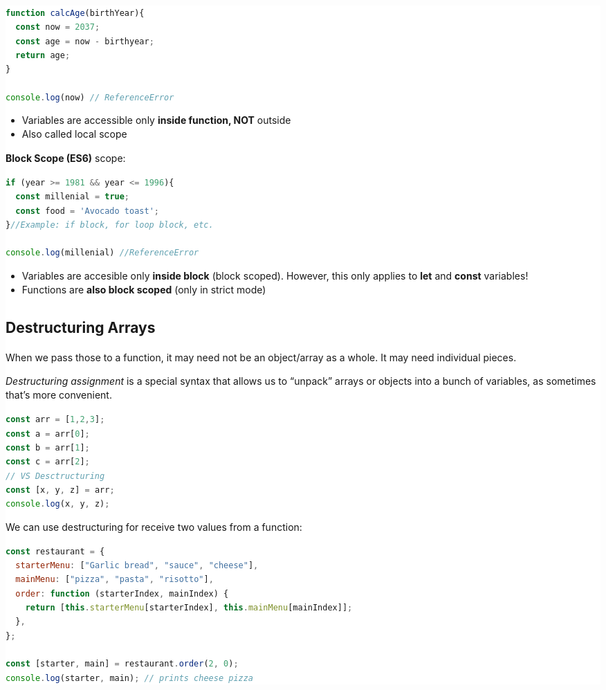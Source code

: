 ```js
function calcAge(birthYear){
  const now = 2037;
  const age = now - birthyear;
  return age;
}

console.log(now) // ReferenceError
```

* Variables are accessible only **inside function, NOT** outside
* Also called local scope

**Block Scope (ES6)** scope:

```js
if (year >= 1981 && year <= 1996){
  const millenial = true;
  const food = 'Avocado toast';
}//Example: if block, for loop block, etc.

console.log(millenial) //ReferenceError
```

* Variables are accesible only **inside block** (block scoped). However, this only applies to **let** and **const** variables!
* Functions are **also block scoped** (only in strict mode)

## Destructuring Arrays

When we pass those to a function, it may need not be an object/array as a whole. It may need individual pieces.

*Destructuring assignment* is a special syntax that allows us to “unpack” arrays or objects into a bunch of variables, as sometimes that’s more convenient.

```js
const arr = [1,2,3];
const a = arr[0];
const b = arr[1];
const c = arr[2];
// VS Desctructuring
const [x, y, z] = arr;
console.log(x, y, z);
```

We can use destructuring for receive two values from a function:

```js
const restaurant = {
  starterMenu: ["Garlic bread", "sauce", "cheese"],
  mainMenu: ["pizza", "pasta", "risotto"],
  order: function (starterIndex, mainIndex) {
    return [this.starterMenu[starterIndex], this.mainMenu[mainIndex]];
  },
};

const [starter, main] = restaurant.order(2, 0);
console.log(starter, main); // prints cheese pizza
```
